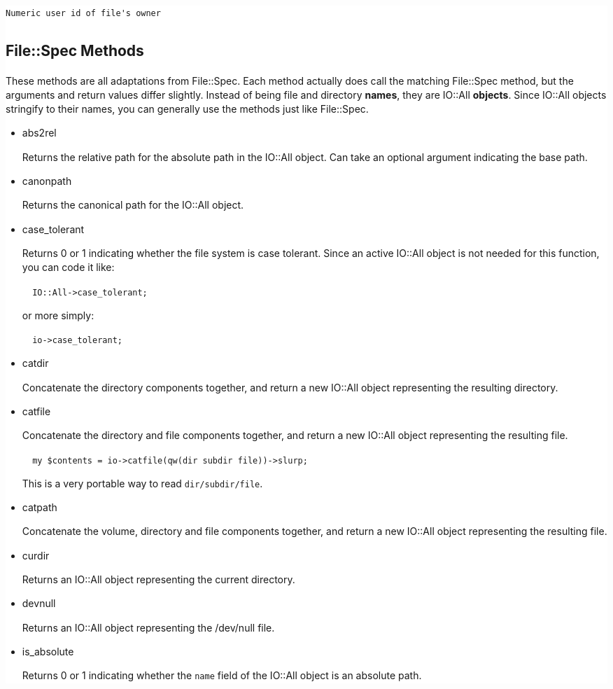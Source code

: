     Numeric user id of file's owner

## File::Spec Methods

These methods are all adaptations from File::Spec. Each method
actually does call the matching File::Spec method, but the arguments
and return values differ slightly. Instead of being file and directory
__names__, they are IO::All __objects__. Since IO::All objects stringify
to their names, you can generally use the methods just like File::Spec.

- abs2rel

    Returns the relative path for the absolute path in the IO::All object.
    Can take an optional argument indicating the base path.

- canonpath

    Returns the canonical path for the IO::All object.

- case\_tolerant

    Returns 0 or 1 indicating whether the file system is case tolerant.
    Since an active IO::All object is not needed for this function, you can
    code it like:

        IO::All->case_tolerant;

    or more simply:

        io->case_tolerant;

- catdir

    Concatenate the directory components together, and return a new IO::All
    object representing the resulting directory.

- catfile

    Concatenate the directory and file components together, and return a new
    IO::All object representing the resulting file.

        my $contents = io->catfile(qw(dir subdir file))->slurp;

    This is a very portable way to read `dir/subdir/file`.

- catpath

    Concatenate the volume, directory and file components together, and
    return a new IO::All object representing the resulting file.

- curdir

    Returns an IO::All object representing the current directory.

- devnull

    Returns an IO::All object representing the /dev/null file.

- is\_absolute

    Returns 0 or 1 indicating whether the `name` field of the IO::All object is
    an absolute path.
